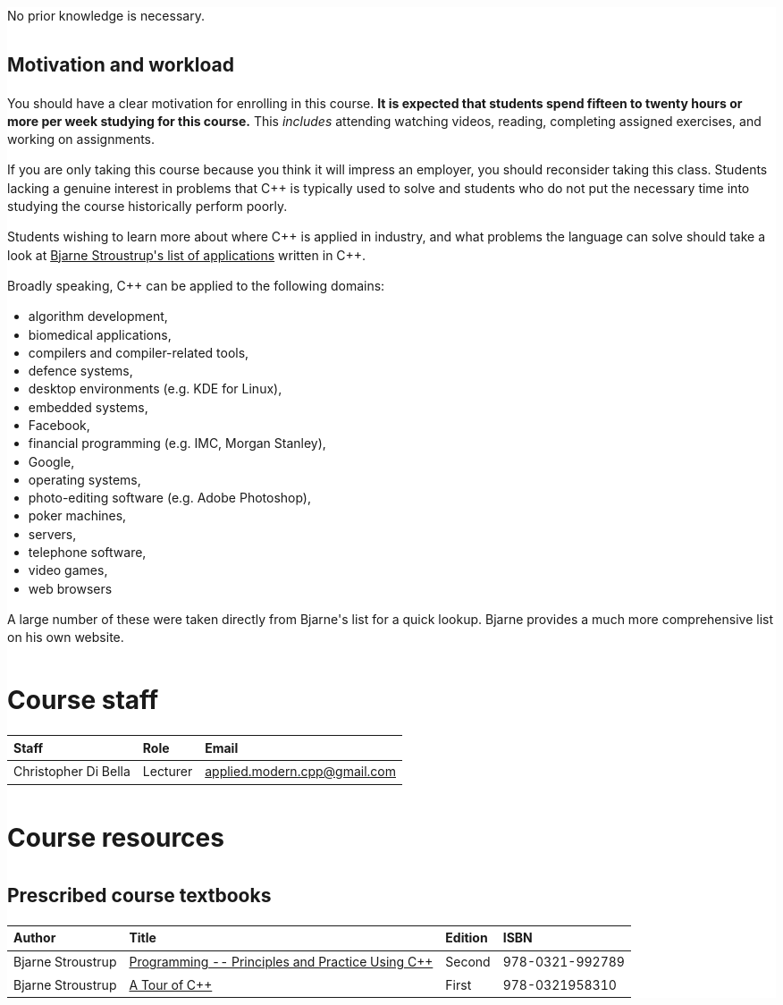 No prior knowledge is necessary.

## Motivation and workload

You should have a clear motivation for enrolling in this course. **It is expected that students spend fifteen to twenty hours or more per week studying for this course.** This _includes_ attending watching videos, reading, completing assigned exercises, and working on assignments.

If you are only taking this course because you think it will impress an employer, you should reconsider taking this class. Students lacking a genuine interest in problems that C++ is typically used to solve and students who do not put the necessary time into studying the course historically perform poorly.

Students wishing to learn more about where C++ is applied in industry, and what problems the language can solve should take a look at [Bjarne Stroustrup's list of applications](http://stroustrup.com/applications.html) written in C++.

Broadly speaking, C++ can be applied to the following domains:

* algorithm development,
* biomedical applications,
* compilers and compiler-related tools,
* defence systems,
* desktop environments \(e.g. KDE for Linux\),
* embedded systems,
* Facebook,
* financial programming \(e.g. IMC, Morgan Stanley\),
* Google,
* operating systems,
* photo-editing software \(e.g. Adobe Photoshop\),
* poker machines,
* servers,
* telephone software,
* video games,
* web browsers

A large number of these were taken directly from Bjarne's list for a quick lookup. Bjarne provides a much more comprehensive list on his own website.

# Course staff

| Staff | Role | Email
| :--- | :--- | :--- |
| Christopher Di Bella | Lecturer | applied.modern.cpp@gmail.com |

# Course resources

## Prescribed course textbooks

| Author | Title | Edition | ISBN |
| :--- | :--- | :--- | :--- |
| Bjarne Stroustrup | [Programming -- Principles  and Practice Using C++](http://www.stroustrup.com/programming.html) | Second | 978-0321-992789 |
| Bjarne Stroustrup | [A Tour of C++](http://www.stroustrup.com/Tour.html) | First | 978-0321958310 |
